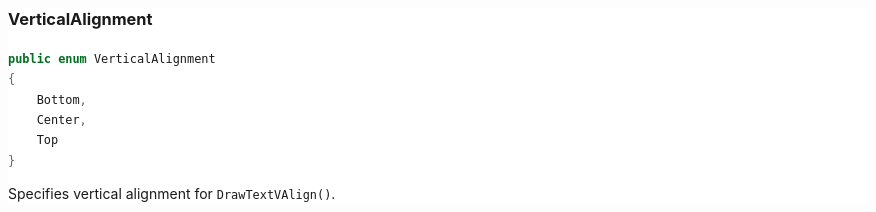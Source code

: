 
### VerticalAlignment
```csharp
public enum VerticalAlignment
{
    Bottom,
    Center,
    Top
}
```
Specifies vertical alignment for `DrawTextVAlign()`. 